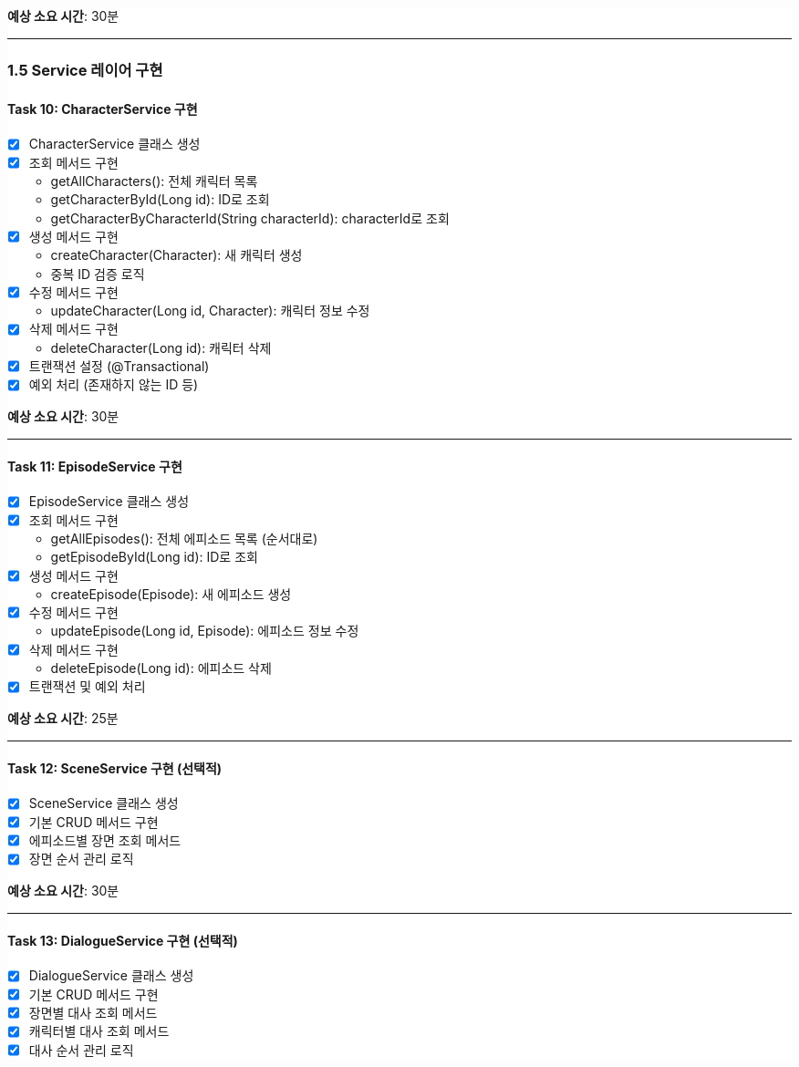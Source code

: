 **예상 소요 시간**: 30분

---

### 1.5 Service 레이어 구현

#### Task 10: CharacterService 구현
- [x] CharacterService 클래스 생성
- [x] 조회 메서드 구현
  - getAllCharacters(): 전체 캐릭터 목록
  - getCharacterById(Long id): ID로 조회
  - getCharacterByCharacterId(String characterId): characterId로 조회
- [x] 생성 메서드 구현
  - createCharacter(Character): 새 캐릭터 생성
  - 중복 ID 검증 로직
- [x] 수정 메서드 구현
  - updateCharacter(Long id, Character): 캐릭터 정보 수정
- [x] 삭제 메서드 구현
  - deleteCharacter(Long id): 캐릭터 삭제
- [x] 트랜잭션 설정 (@Transactional)
- [x] 예외 처리 (존재하지 않는 ID 등)

**예상 소요 시간**: 30분

---

#### Task 11: EpisodeService 구현
- [x] EpisodeService 클래스 생성
- [x] 조회 메서드 구현
  - getAllEpisodes(): 전체 에피소드 목록 (순서대로)
  - getEpisodeById(Long id): ID로 조회
- [x] 생성 메서드 구현
  - createEpisode(Episode): 새 에피소드 생성
- [x] 수정 메서드 구현
  - updateEpisode(Long id, Episode): 에피소드 정보 수정
- [x] 삭제 메서드 구현
  - deleteEpisode(Long id): 에피소드 삭제
- [x] 트랜잭션 및 예외 처리

**예상 소요 시간**: 25분

---

#### Task 12: SceneService 구현 (선택적)
- [x] SceneService 클래스 생성
- [x] 기본 CRUD 메서드 구현
- [x] 에피소드별 장면 조회 메서드
- [x] 장면 순서 관리 로직

**예상 소요 시간**: 30분

---

#### Task 13: DialogueService 구현 (선택적)
- [x] DialogueService 클래스 생성
- [x] 기본 CRUD 메서드 구현
- [x] 장면별 대사 조회 메서드
- [x] 캐릭터별 대사 조회 메서드
- [x] 대사 순서 관리 로직

